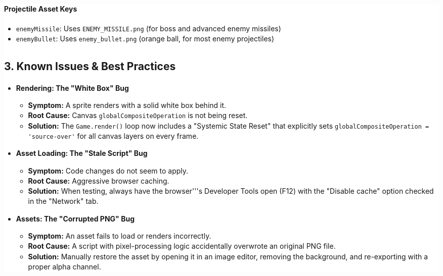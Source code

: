 #### Projectile Asset Keys
- `enemyMissile`: Uses `ENEMY_MISSILE.png` (for boss and advanced enemy missiles)
- `enemyBullet`: Uses `enemy_bullet.png` (orange ball, for most enemy projectiles)

## 3. Known Issues & Best Practices

- **Rendering: The "White Box" Bug**
  - **Symptom:** A sprite renders with a solid white box behind it.
  - **Root Cause:** Canvas `globalCompositeOperation` is not being reset.
  - **Solution:** The `Game.render()` loop now includes a "Systemic State Reset" that explicitly sets `globalCompositeOperation = 'source-over'` for all canvas layers on every frame.

- **Asset Loading: The "Stale Script" Bug**
  - **Symptom:** Code changes do not seem to apply.
  - **Root Cause:** Aggressive browser caching.
  - **Solution:** When testing, always have the browser'''s Developer Tools open (F12) with the "Disable cache" option checked in the "Network" tab.

- **Assets: The "Corrupted PNG" Bug**
  - **Symptom:** An asset fails to load or renders incorrectly.
  - **Root Cause:** A script with pixel-processing logic accidentally overwrote an original PNG file.
  - **Solution:** Manually restore the asset by opening it in an image editor, removing the background, and re-exporting with a proper alpha channel.
